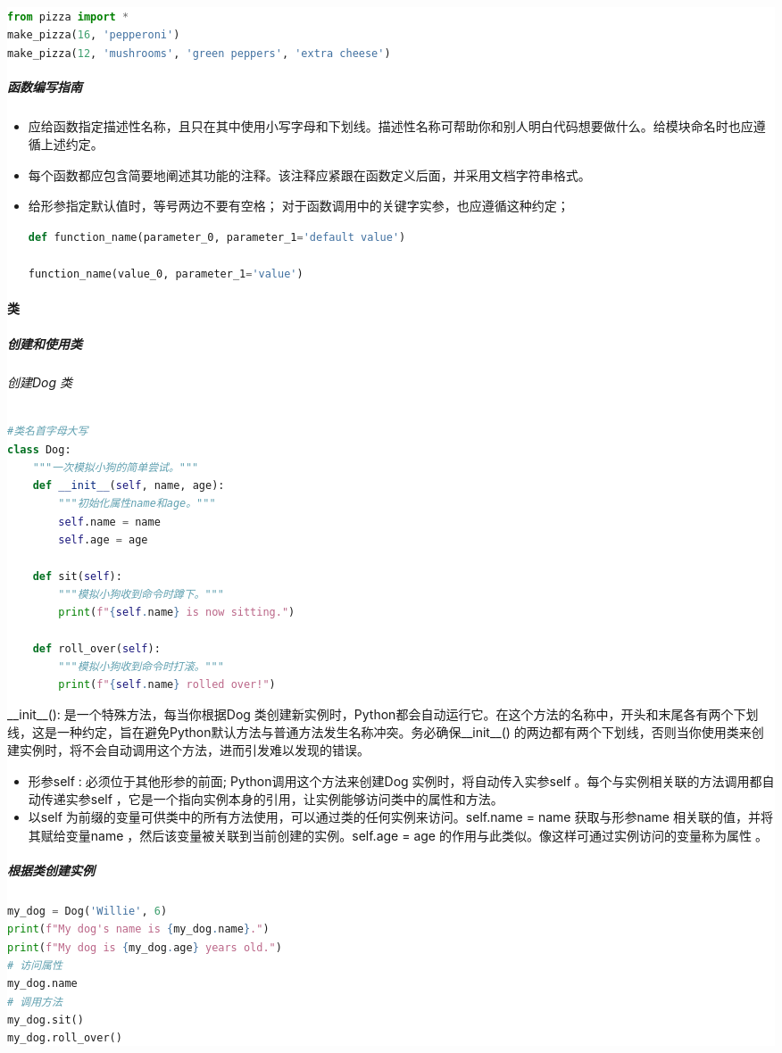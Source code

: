 ```python
from pizza import *
make_pizza(16, 'pepperoni')
make_pizza(12, 'mushrooms', 'green peppers', 'extra cheese')
```

##### 函数编写指南

- 应给函数指定描述性名称，且只在其中使用小写字母和下划线。描述性名称可帮助你和别人明白代码想要做什么。给模块命名时也应遵循上述约定。

- 每个函数都应包含简要地阐述其功能的注释。该注释应紧跟在函数定义后面，并采用文档字符串格式。

- 给形参指定默认值时，等号两边不要有空格； 对于函数调用中的关键字实参，也应遵循这种约定； 

  ```python
  def function_name(parameter_0, parameter_1='default value')
  
  function_name(value_0, parameter_1='value')
  ```

#### 类

##### 创建和使用类

###### 创建Dog 类

```python
#类名首字母大写
class Dog:
    """一次模拟小狗的简单尝试。"""
    def __init__(self, name, age):
        """初始化属性name和age。"""
        self.name = name
        self.age = age
        
    def sit(self):
        """模拟小狗收到命令时蹲下。"""
        print(f"{self.name} is now sitting.")
        
    def roll_over(self):
        """模拟小狗收到命令时打滚。"""
        print(f"{self.name} rolled over!")
```

\_\_init\_\_(): 是一个特殊方法，每当你根据Dog 类创建新实例时，Python都会自动运行它。在这个方法的名称中，开头和末尾各有两个下划线，这是一种约定，旨在避免Python默认方法与普通方法发生名称冲突。务必确保__init__() 的两边都有两个下划线，否则当你使用类来创建实例时，将不会自动调用这个方法，进而引发难以发现的错误。

- 形参self : 必须位于其他形参的前面; Python调用这个方法来创建Dog 实例时，将自动传入实参self 。每个与实例相关联的方法调用都自动传递实参self ，它是一个指向实例本身的引用，让实例能够访问类中的属性和方法。
- 以self 为前缀的变量可供类中的所有方法使用，可以通过类的任何实例来访问。self.name = name 获取与形参name 相关联的值，并将其赋给变量name ，然后该变量被关联到当前创建的实例。self.age = age 的作用与此类似。像这样可通过实例访问的变量称为属性 。

##### 根据类创建实例

```python
my_dog = Dog('Willie', 6)
print(f"My dog's name is {my_dog.name}.")
print(f"My dog is {my_dog.age} years old.")
# 访问属性
my_dog.name
# 调用方法
my_dog.sit()
my_dog.roll_over()
```
